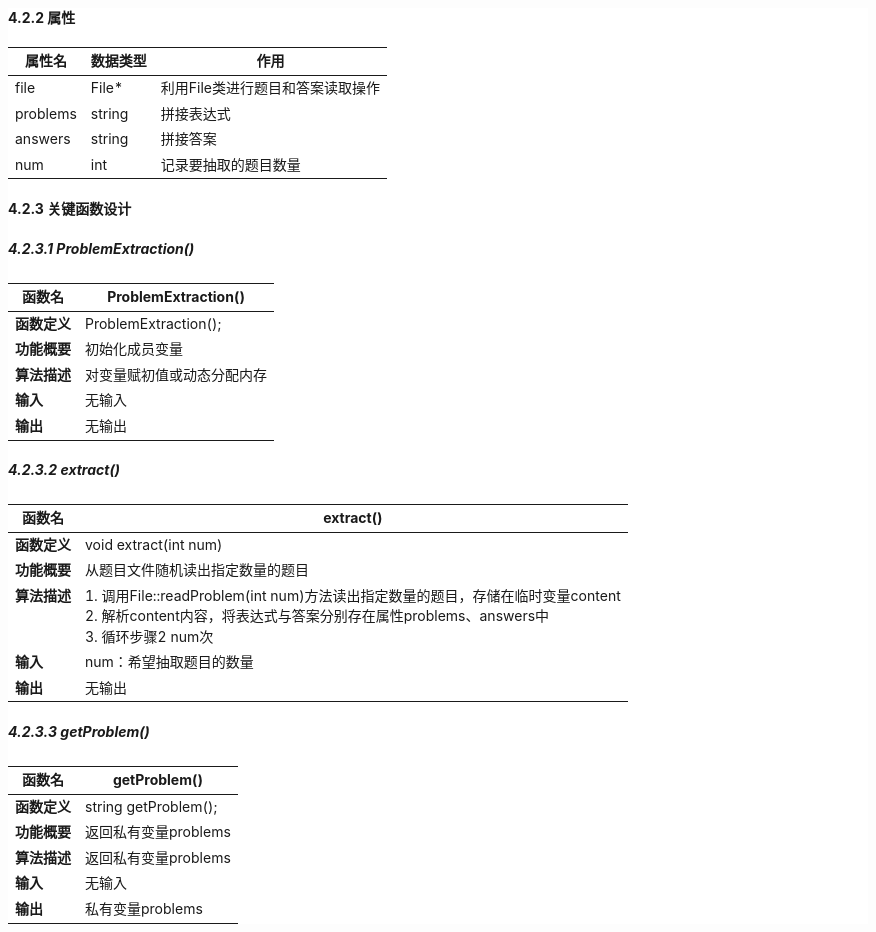 #### 4.2.2 属性

| 属性名   | 数据类型 | 作用                             |
| -------- | -------- | -------------------------------- |
| file     | File*    | 利用File类进行题目和答案读取操作 |
| problems | string   | 拼接表达式                       |
| answers  | string   | 拼接答案                         |
| num      | int      | 记录要抽取的题目数量             |

#### 4.2.3 关键函数设计

##### 4.2.3.1 ProblemExtraction()

| 函数名       | ProblemExtraction()        |
| ------------ | -------------------------- |
| **函数定义** | ProblemExtraction();       |
| **功能概要** | 初始化成员变量             |
| **算法描述** | 对变量赋初值或动态分配内存 |
| **输入**     | 无输入                     |
| **输出**     | 无输出                     |

##### 4.2.3.2 extract()

| 函数名       | extract()                                                    |
| ------------ | ------------------------------------------------------------ |
| **函数定义** | void extract(int num)                                        |
| **功能概要** | 从题目文件随机读出指定数量的题目                             |
| **算法描述** | 1. 调用File::readProblem(int num)方法读出指定数量的题目，存储在临时变量content<br />2. 解析content内容，将表达式与答案分别存在属性problems、answers中<br />3. 循环步骤2 num次 |
| **输入**     | num：希望抽取题目的数量                                      |
| **输出**     | 无输出                                                       |

##### 4.2.3.3 getProblem()

| 函数名       | getProblem()         |
| ------------ | -------------------- |
| **函数定义** | string getProblem(); |
| **功能概要** | 返回私有变量problems |
| **算法描述** | 返回私有变量problems |
| **输入**     | 无输入               |
| **输出**     | 私有变量problems     |
